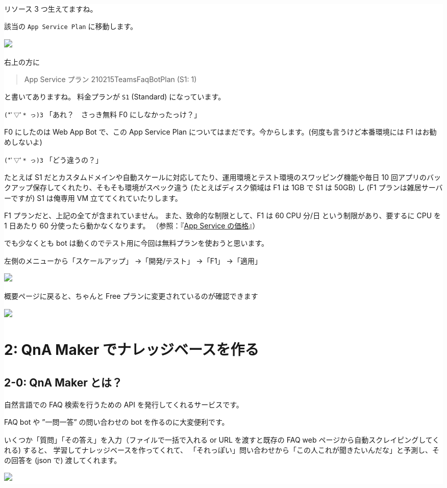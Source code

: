 リソース 3 つ生えてますね。

該当の `App Service Plan` に移動します。

![](https://storage.googleapis.com/zenn-user-upload/m0akq68vogt44lidz692miehvud6)

右上の方に

> App Service プラン
> 210215TeamsFaqBotPlan (S1: 1)

と書いてありますね。
料金プランが `S1` (Standard) になっています。

`(*ﾟ▽ﾟ* っ)З` 「あれ？　さっき無料 F0 にしなかったっけ？」

F0 にしたのは Web App Bot で、この App Service Plan についてはまだです。今からします。(何度も言うけど本番環境には F1 はお勧めしないよ)

`(*ﾟ▽ﾟ* っ)З` 「どう違うの？」

たとえば S1 だとカスタムドメインや自動スケールに対応してたり、運用環境とテスト環境のスワッピング機能や毎日 10 回アプリのバックアップ保存してくれたり、そもそも環境がスペック違う (たとえばディスク領域は F1 は 1GB で S1 は 50GB) し (F1 プランは雑居サーバーですが) S1 は俺専用 VM 立ててくれていたりします。

F1 プランだと、上記の全てが含まれていません。
また、致命的な制限として、F1 は 60 CPU 分/日 という制限があり、要するに CPU を 1 日あたり 60 分使ったら動かなくなります。
（参照：『[App Service の価格](https://azure.microsoft.com/ja-jp/pricing/details/app-service/windows/?WT.mc_id=spatial-8948-machiy)』）

でも少なくとも bot は動くのでテスト用に今回は無料プランを使おうと思います。

左側のメニューから「スケールアップ」
→「開発/テスト」
→「F1」
→「適用」

![](https://storage.googleapis.com/zenn-user-upload/ois8gsrumw5c23ah115zlvgk3c7e)

概要ページに戻ると、ちゃんと Free プランに変更されているのが確認できます

![](https://storage.googleapis.com/zenn-user-upload/eyjlm5zxnnrhqwkdcgdqu3i4fi0j)


# 2: QnA Maker でナレッジベースを作る

## 2-0: QnA Maker とは？

自然言語での FAQ 検索を行うための API を発行してくれるサービスです。

FAQ bot や ”一問一答” の問い合わせの bot を作るのに大変便利です。

いくつか「質問」「その答え」を入力（ファイルで一括で入れる or URL を渡すと既存の FAQ web ページから自動スクレイピングしてくれる) すると、
学習してナレッジベースを作ってくれて、
「それっぽい」問い合わせから「この人これが聞きたいんだな」と予測し、その回答を (json で) 渡してくれます。

![](https://storage.googleapis.com/zenn-user-upload/r3yapsi8useponluwynndcnrkjjl)
